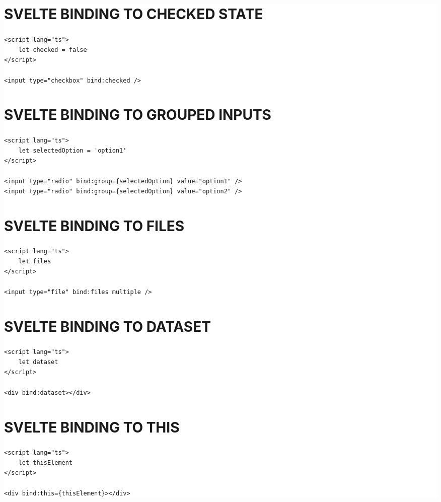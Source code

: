 # SVELTE BINDING TO CHECKED STATE

```svelte
<script lang="ts">
    let checked = false
</script>

<input type="checkbox" bind:checked />
```

# SVELTE BINDING TO GROUPED INPUTS

```svelte
<script lang="ts">
    let selectedOption = 'option1'
</script>

<input type="radio" bind:group={selectedOption} value="option1" />
<input type="radio" bind:group={selectedOption} value="option2" />
```

# SVELTE BINDING TO FILES

```svelte
<script lang="ts">
    let files
</script>

<input type="file" bind:files multiple />
```

# SVELTE BINDING TO DATASET

```svelte
<script lang="ts">
    let dataset
</script>

<div bind:dataset></div>
```

# SVELTE BINDING TO THIS

```svelte
<script lang="ts">
    let thisElement
</script>

<div bind:this={thisElement}></div>
```
